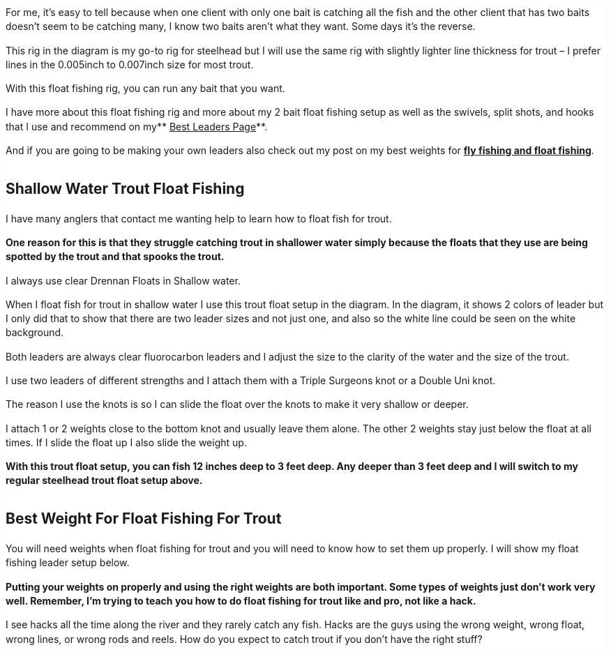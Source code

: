 For me, it’s easy to tell because when one client with only one bait is catching all the fish and the other client that has two baits doesn’t seem to be catching many, I know two baits aren’t what they want. Some days it’s the reverse.

This rig in the diagram is my go-to rig for steelhead but I will use the same rig with slightly lighter line thickness for trout – I prefer lines in the 0.005inch to 0.007inch size for most trout.

With this float fishing rig, you can run any bait that you want. 

I have more about this float fishing rig and more about my 2 bait float fishing setup as well as the swivels, split shots, and hooks that I use and recommend on my** [Best Leaders Page](https://troutandsteelhead.net/steelhead-leaders-float-fishing/)**.

And if you are going to be making your own leaders also check out my post on my best weights for [**fly fishing and float fishing**](https://troutandsteelhead.net/weights-for-fly-fishing).

##  Shallow Water Trout Float Fishing

I have many anglers that contact me wanting help to learn how to float fish for trout.

**One reason for this is that they struggle catching trout in shallower water simply because the floats that they use are being spotted by the trout and that spooks the trout.**

I always use clear Drennan Floats in Shallow water.

When I float fish for trout in shallow water I use this trout float setup in the diagram. In the diagram, it shows 2 colors of leader but I only did that to show that there are two leader sizes and not just one, and also so the white line could be seen on the white background.

Both leaders are always clear fluorocarbon leaders and I adjust the size to the clarity of the water and the size of the trout.

I use two leaders of different strengths and I attach them with a Triple Surgeons knot or a Double Uni knot.

The reason I use the knots is so I can slide the float over the knots to make it very shallow or deeper.

I attach 1 or 2 weights close to the bottom knot and usually leave them alone. The other 2 weights stay just below the float at all times. If I slide the float up I also slide the weight up.

**With this trout float setup, you can fish 12 inches deep to 3 feet deep. Any deeper than 3 feet deep and I will switch to my regular steelhead trout float setup above.**

##  Best Weight For Float Fishing For Trout

You will need weights when float fishing for trout and you will need to know how to set them up properly. I will show my float fishing leader setup below.

**Putting your weights on properly and using the right weights are both important. Some types of weights just don’t work very well. Remember, I’m trying to teach you how to do float fishing for trout like and pro, not like a hack.**

 I see hacks all the time along the river and they rarely catch any fish. Hacks are the guys using the wrong weight, wrong float, wrong lines, or wrong rods and reels. How do you expect to catch trout if you don’t have the right stuff?
